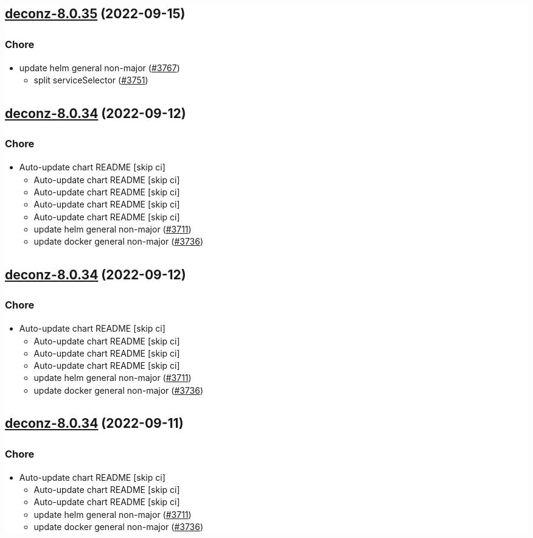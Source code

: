 

## [deconz-8.0.35](https://github.com/truecharts/charts/compare/deconz-8.0.34...deconz-8.0.35) (2022-09-15)

### Chore

- update helm general non-major ([#3767](https://github.com/truecharts/charts/issues/3767))
  - split serviceSelector ([#3751](https://github.com/truecharts/charts/issues/3751))




## [deconz-8.0.34](https://github.com/truecharts/charts/compare/deconz-8.0.33...deconz-8.0.34) (2022-09-12)

### Chore

- Auto-update chart README [skip ci]
  - Auto-update chart README [skip ci]
  - Auto-update chart README [skip ci]
  - Auto-update chart README [skip ci]
  - Auto-update chart README [skip ci]
  - update helm general non-major ([#3711](https://github.com/truecharts/charts/issues/3711))
  - update docker general non-major ([#3736](https://github.com/truecharts/charts/issues/3736))




## [deconz-8.0.34](https://github.com/truecharts/charts/compare/deconz-8.0.33...deconz-8.0.34) (2022-09-12)

### Chore

- Auto-update chart README [skip ci]
  - Auto-update chart README [skip ci]
  - Auto-update chart README [skip ci]
  - Auto-update chart README [skip ci]
  - update helm general non-major ([#3711](https://github.com/truecharts/charts/issues/3711))
  - update docker general non-major ([#3736](https://github.com/truecharts/charts/issues/3736))




## [deconz-8.0.34](https://github.com/truecharts/charts/compare/deconz-8.0.33...deconz-8.0.34) (2022-09-11)

### Chore

- Auto-update chart README [skip ci]
  - Auto-update chart README [skip ci]
  - Auto-update chart README [skip ci]
  - update helm general non-major ([#3711](https://github.com/truecharts/charts/issues/3711))
  - update docker general non-major ([#3736](https://github.com/truecharts/charts/issues/3736))
